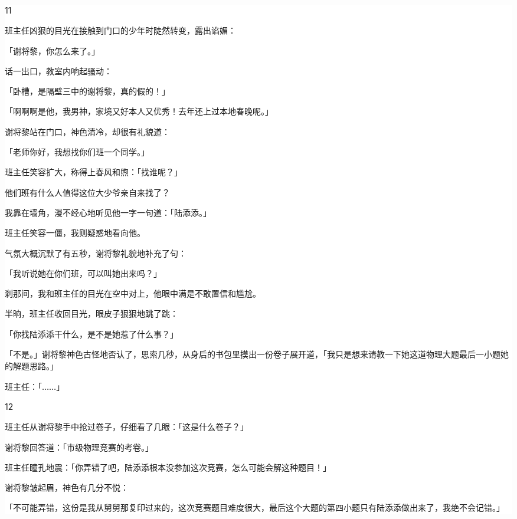 11


班主任凶狠的目光在接触到门口的少年时陡然转变，露出谄媚：


「谢将黎，你怎么来了。」


话一出口，教室内响起骚动：


「卧槽，是隔壁三中的谢将黎，真的假的！」


「啊啊啊是他，我男神，家境又好本人又优秀！去年还上过本地春晚呢。」


谢将黎站在门口，神色清冷，却很有礼貌道：


「老师你好，我想找你们班一个同学。」


班主任笑容扩大，称得上春风和煦：「找谁呢？」


他们班有什么人值得这位大少爷亲自来找了？


我靠在墙角，漫不经心地听见他一字一句道：「陆添添。」


班主任笑容一僵，我则疑惑地看向他。


气氛大概沉默了有五秒，谢将黎礼貌地补充了句：


「我听说她在你们班，可以叫她出来吗？」


刹那间，我和班主任的目光在空中对上，他眼中满是不敢置信和尴尬。


半晌，班主任收回目光，眼皮子狠狠地跳了跳：


「你找陆添添干什么，是不是她惹了什么事？」


「不是。」谢将黎神色古怪地否认了，思索几秒，从身后的书包里摸出一份卷子展开道，「我只是想来请教一下她这道物理大题最后一小题她的解题思路。」


班主任：「……」


12


班主任从谢将黎手中抢过卷子，仔细看了几眼：「这是什么卷子？」


谢将黎回答道：「市级物理竞赛的考卷。」


班主任瞳孔地震：「你弄错了吧，陆添添根本没参加这次竞赛，怎么可能会解这种题目！」


谢将黎皱起眉，神色有几分不悦：


「不可能弄错，这份是我从舅舅那复印过来的，这次竞赛题目难度很大，最后这个大题的第四小题只有陆添添做出来了，我绝不会记错。」
